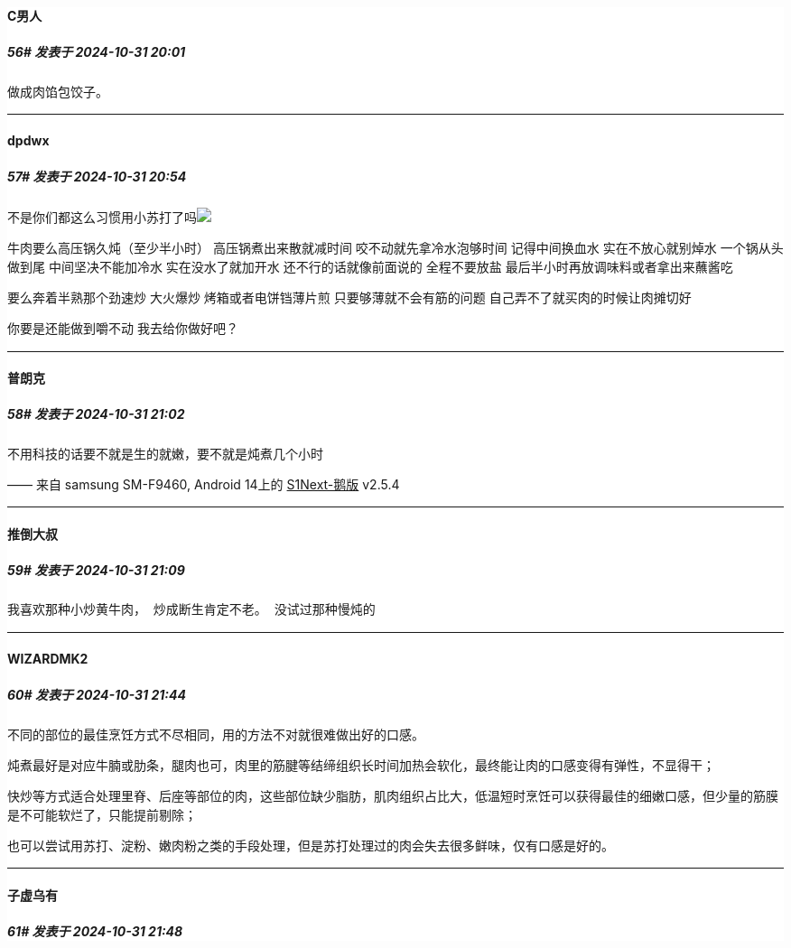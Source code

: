 ####  C男人  
##### 56#       发表于 2024-10-31 20:01

做成肉馅包饺子。


*****

####  dpdwx  
##### 57#       发表于 2024-10-31 20:54

不是你们都这么习惯用小苏打了吗<img src="https://static.saraba1st.com/image/smiley/face2017/001.png" referrerpolicy="no-referrer">

牛肉要么高压锅久炖（至少半小时） 高压锅煮出来散就减时间 咬不动就先拿冷水泡够时间 记得中间换血水 实在不放心就别焯水 一个锅从头做到尾 中间坚决不能加冷水 实在没水了就加开水 还不行的话就像前面说的 全程不要放盐 最后半小时再放调味料或者拿出来蘸酱吃

要么奔着半熟那个劲速炒 大火爆炒 烤箱或者电饼铛薄片煎 只要够薄就不会有筋的问题 自己弄不了就买肉的时候让肉摊切好

你要是还能做到嚼不动 我去给你做好吧？


*****

####  普朗克  
##### 58#       发表于 2024-10-31 21:02

不用科技的话要不就是生的就嫩，要不就是炖煮几个小时

—— 来自 samsung SM-F9460, Android 14上的 [S1Next-鹅版](https://github.com/ykrank/S1-Next/releases) v2.5.4


*****

####  推倒大叔  
##### 59#       发表于 2024-10-31 21:09

我喜欢那种小炒黄牛肉，  炒成断生肯定不老。  没试过那种慢炖的


*****

####  WIZARDMK2  
##### 60#       发表于 2024-10-31 21:44

不同的部位的最佳烹饪方式不尽相同，用的方法不对就很难做出好的口感。

炖煮最好是对应牛腩或肋条，腿肉也可，肉里的筋腱等结缔组织长时间加热会软化，最终能让肉的口感变得有弹性，不显得干；

快炒等方式适合处理里脊、后座等部位的肉，这些部位缺少脂肪，肌肉组织占比大，低温短时烹饪可以获得最佳的细嫩口感，但少量的筋膜是不可能软烂了，只能提前剔除；

也可以尝试用苏打、淀粉、嫩肉粉之类的手段处理，但是苏打处理过的肉会失去很多鲜味，仅有口感是好的。


*****

####  子虚乌有  
##### 61#       发表于 2024-10-31 21:48
